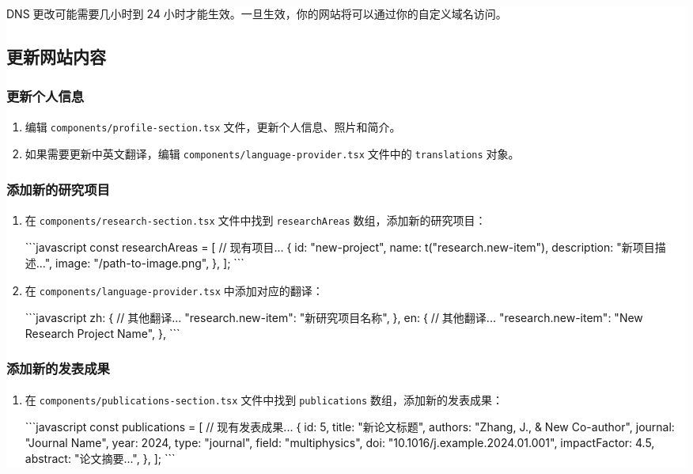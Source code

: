 DNS 更改可能需要几小时到 24 小时才能生效。一旦生效，你的网站将可以通过你的自定义域名访问。

## 更新网站内容

### 更新个人信息

1. 编辑 `components/profile-section.tsx` 文件，更新个人信息、照片和简介。

2. 如果需要更新中英文翻译，编辑 `components/language-provider.tsx` 文件中的 `translations` 对象。

### 添加新的研究项目

1. 在 `components/research-section.tsx` 文件中找到 `researchAreas` 数组，添加新的研究项目：

   \`\`\`javascript
   const researchAreas = [
     // 现有项目...
     {
       id: "new-project",
       name: t("research.new-item"),
       description: "新项目描述...",
       image: "/path-to-image.png",
     },
   ];
   \`\`\`

2. 在 `components/language-provider.tsx` 中添加对应的翻译：

   \`\`\`javascript
   zh: {
     // 其他翻译...
     "research.new-item": "新研究项目名称",
   },
   en: {
     // 其他翻译...
     "research.new-item": "New Research Project Name",
   },
   \`\`\`

### 添加新的发表成果

1. 在 `components/publications-section.tsx` 文件中找到 `publications` 数组，添加新的发表成果：

   \`\`\`javascript
   const publications = [
     // 现有发表成果...
     {
       id: 5,
       title: "新论文标题",
       authors: "Zhang, J., & New Co-author",
       journal: "Journal Name",
       year: 2024,
       type: "journal",
       field: "multiphysics",
       doi: "10.1016/j.example.2024.01.001",
       impactFactor: 4.5,
       abstract: "论文摘要...",
     },
   ];
   \`\`\`
